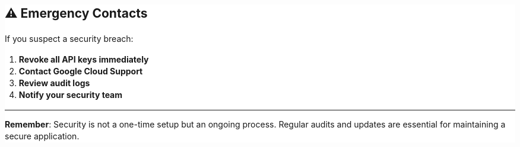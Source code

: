 ## ⚠️ Emergency Contacts

If you suspect a security breach:

1. **Revoke all API keys immediately**
2. **Contact Google Cloud Support**
3. **Review audit logs**
4. **Notify your security team**

---

**Remember**: Security is not a one-time setup but an ongoing process. Regular audits and updates are essential for maintaining a secure application.